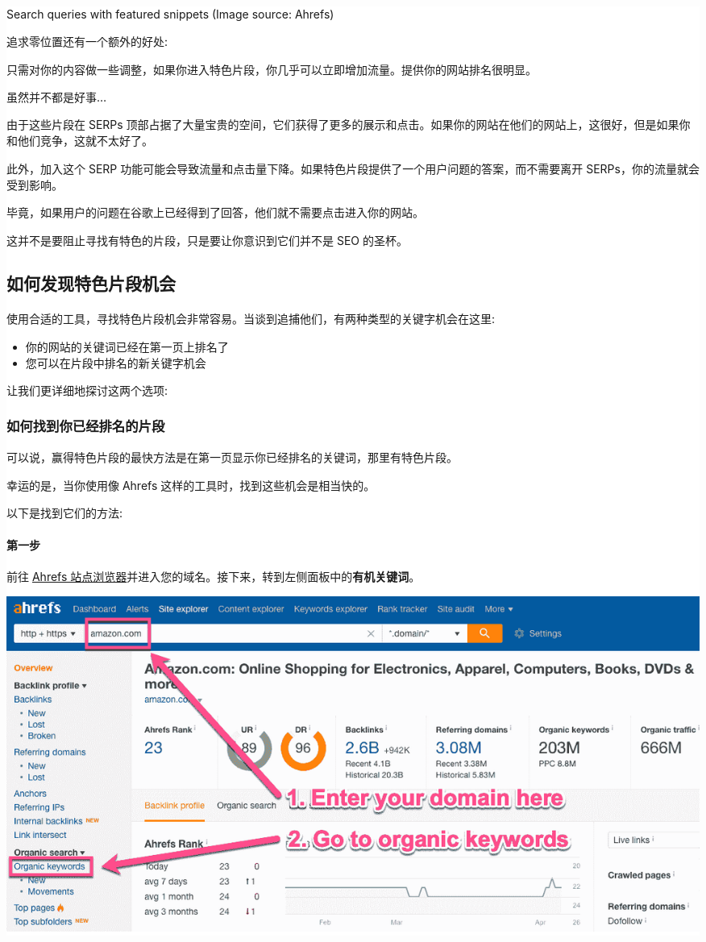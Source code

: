 Search queries with featured snippets (Image source: Ahrefs)



追求零位置还有一个额外的好处:

只需对你的内容做一些调整，如果你进入特色片段，你几乎可以立即增加流量。提供你的网站排名很明显。

虽然并不都是好事…

由于这些片段在 SERPs 顶部占据了大量宝贵的空间，它们获得了更多的展示和点击。如果你的网站在他们的网站上，这很好，但是如果你和他们竞争，这就不太好了。

此外，加入这个 SERP 功能可能会导致流量和点击量下降。如果特色片段提供了一个用户问题的答案，而不需要离开 SERPs，你的流量就会受到影响。

毕竟，如果用户的问题在谷歌上已经得到了回答，他们就不需要点击进入你的网站。

这并不是要阻止寻找有特色的片段，只是要让你意识到它们并不是 SEO 的圣杯。

## 如何发现特色片段机会

使用合适的工具，寻找特色片段机会非常容易。当谈到追捕他们，有两种类型的关键字机会在这里:

*   你的网站的关键词已经在第一页上排名了
*   您可以在片段中排名的新关键字机会

让我们更详细地探讨这两个选项:

### 如何找到你已经排名的片段

可以说，赢得特色片段的最快方法是在第一页显示你已经排名的关键词，那里有特色片段。

幸运的是，当你使用像 Ahrefs 这样的工具时，找到这些机会是相当快的。

以下是找到它们的方法:

#### 第一步

前往 [Ahrefs 站点浏览器](https://ahrefs.com/site-explorer/)并进入您的域名。接下来，转到左侧面板中的**有机关键词**。

![Ahrefs organic keywords](img/5a01fd3f5e829e69c1712287be040f2a.png)
